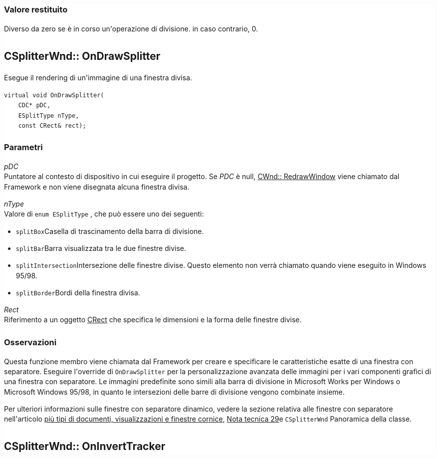 ### <a name="return-value"></a>Valore restituito

Diverso da zero se è in corso un'operazione di divisione. in caso contrario, 0.

## <a name="csplitterwndondrawsplitter"></a><a name="ondrawsplitter"></a>CSplitterWnd:: OnDrawSplitter

Esegue il rendering di un'immagine di una finestra divisa.

```
virtual void OnDrawSplitter(
    CDC* pDC,
    ESplitType nType,
    const CRect& rect);
```

### <a name="parameters"></a>Parametri

*pDC*<br/>
Puntatore al contesto di dispositivo in cui eseguire il progetto. Se *PDC* è null, [CWnd:: RedrawWindow](../../mfc/reference/cwnd-class.md#redrawwindow) viene chiamato dal Framework e non viene disegnata alcuna finestra divisa.

*nType*<br/>
Valore di `enum ESplitType` , che può essere uno dei seguenti:

- `splitBox`Casella di trascinamento della barra di divisione.

- `splitBar`Barra visualizzata tra le due finestre divise.

- `splitIntersection`Intersezione delle finestre divise. Questo elemento non verrà chiamato quando viene eseguito in Windows 95/98.

- `splitBorder`Bordi della finestra divisa.

*Rect*<br/>
Riferimento a un oggetto [CRect](../../atl-mfc-shared/reference/crect-class.md) che specifica le dimensioni e la forma delle finestre divise.

### <a name="remarks"></a>Osservazioni

Questa funzione membro viene chiamata dal Framework per creare e specificare le caratteristiche esatte di una finestra con separatore. Eseguire l'override di `OnDrawSplitter` per la personalizzazione avanzata delle immagini per i vari componenti grafici di una finestra con separatore. Le immagini predefinite sono simili alla barra di divisione in Microsoft Works per Windows o Microsoft Windows 95/98, in quanto le intersezioni delle barre di divisione vengono combinate insieme.

Per ulteriori informazioni sulle finestre con separatore dinamico, vedere la sezione relativa alle finestre con separatore nell'articolo [più tipi di documenti, visualizzazioni e finestre cornice](../../mfc/multiple-document-types-views-and-frame-windows.md), [Nota tecnica 29](../../mfc/tn029-splitter-windows.md)e `CSplitterWnd` Panoramica della classe.

## <a name="csplitterwndoninverttracker"></a><a name="oninverttracker"></a>CSplitterWnd:: OnInvertTracker

